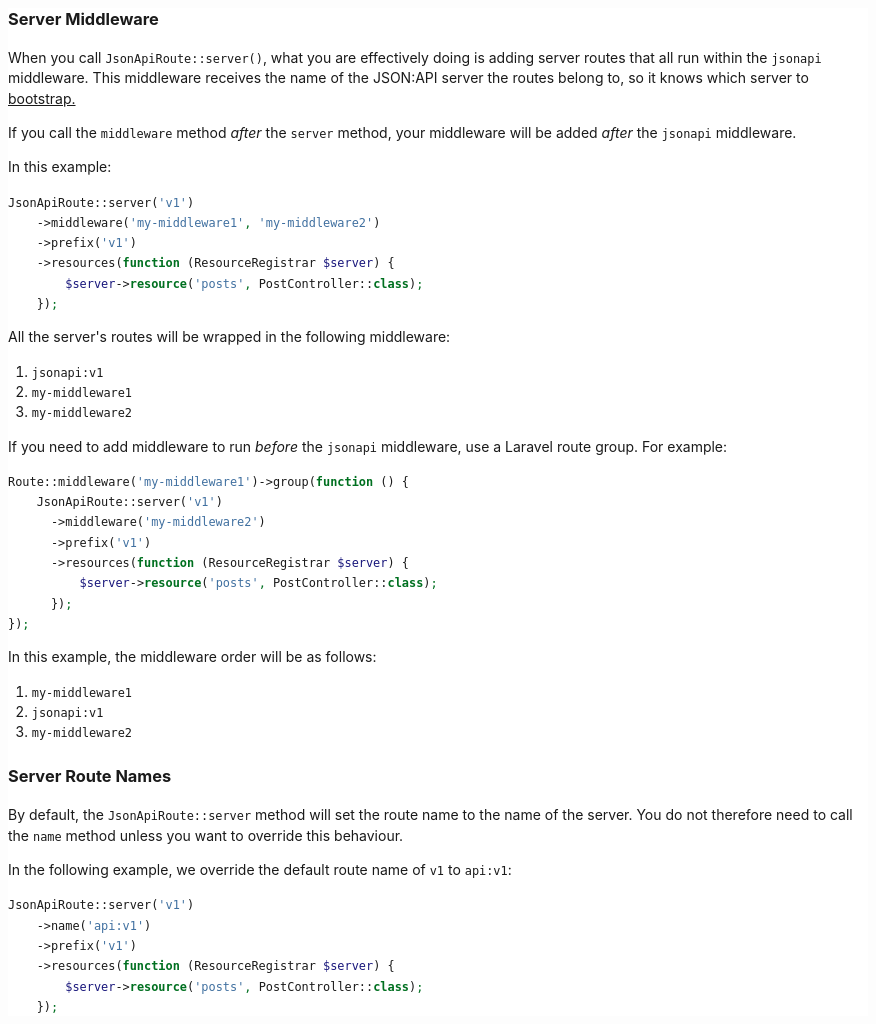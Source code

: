 ### Server Middleware

When you call `JsonApiRoute::server()`, what you are effectively doing is
adding server routes that all run within the `jsonapi` middleware.
This middleware receives the name of the JSON:API server the routes belong
to, so it knows which server to [bootstrap.](../servers/events.md#http-only-events)

If you call the `middleware` method *after* the `server` method, your
middleware will be added *after* the `jsonapi` middleware.

In this example:

```php
JsonApiRoute::server('v1')
    ->middleware('my-middleware1', 'my-middleware2')
    ->prefix('v1')
    ->resources(function (ResourceRegistrar $server) {
        $server->resource('posts', PostController::class);
    });
```

All the server's routes will be wrapped in the following middleware:

1. `jsonapi:v1`
2. `my-middleware1`
3. `my-middleware2`

If you need to add middleware to run *before* the `jsonapi` middleware,
use a Laravel route group. For example:

```php
Route::middleware('my-middleware1')->group(function () {
    JsonApiRoute::server('v1')
      ->middleware('my-middleware2')
      ->prefix('v1')
      ->resources(function (ResourceRegistrar $server) {
          $server->resource('posts', PostController::class);
      });
});
```

In this example, the middleware order will be as follows:

1. `my-middleware1`
2. `jsonapi:v1`
3. `my-middleware2`

### Server Route Names

By default, the `JsonApiRoute::server` method will set the route name to
the name of the server. You do not therefore need to call the `name`
method unless you want to override this behaviour.

In the following example, we override the default route name of `v1` to
`api:v1`:

```php
JsonApiRoute::server('v1')
    ->name('api:v1')
    ->prefix('v1')
    ->resources(function (ResourceRegistrar $server) {
        $server->resource('posts', PostController::class);
    });
```

